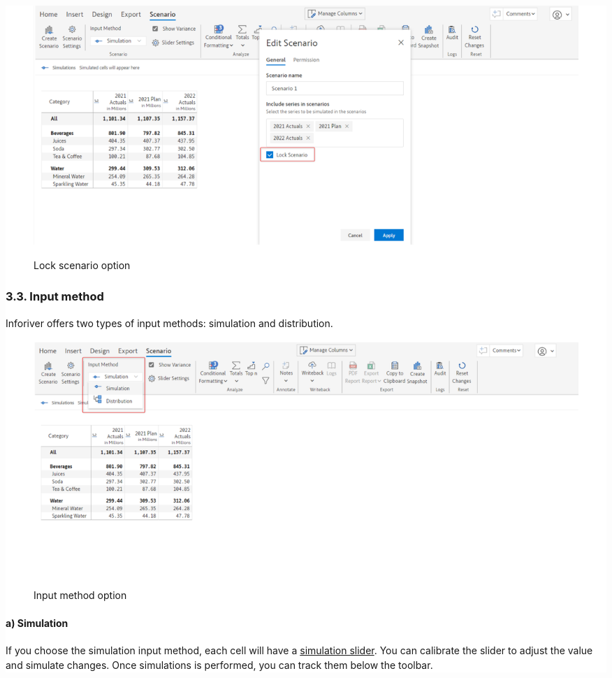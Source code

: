 <figure><img src="../../.gitbook/assets/lock-scenario.png" alt=""><figcaption><p>Lock scenario option</p></figcaption></figure>

### 3.3. Input method&#x20;

Inforiver offers two types of input methods: simulation and distribution.

<figure><img src="../../.gitbook/assets/input-method.png" alt=""><figcaption><p>Input method option</p></figcaption></figure>

#### a) Simulation

If you choose the simulation input method, each cell will have a [simulation slider](../4.-adding-business-logic-and-formulae/what-if-analysis-and-simulations.md#ii-simulation-slider). You can calibrate the slider to adjust the value and simulate changes. Once simulations is performed, you can track them below the toolbar.
